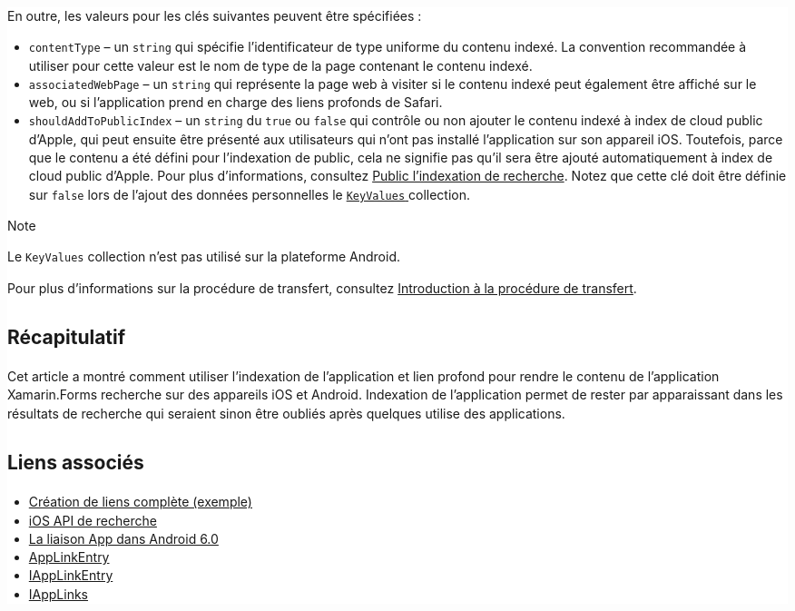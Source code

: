 En outre, les valeurs pour les clés suivantes peuvent être spécifiées :

- `contentType` – un `string` qui spécifie l’identificateur de type uniforme du contenu indexé. La convention recommandée à utiliser pour cette valeur est le nom de type de la page contenant le contenu indexé.
- `associatedWebPage` – un `string` qui représente la page web à visiter si le contenu indexé peut également être affiché sur le web, ou si l’application prend en charge des liens profonds de Safari.
- `shouldAddToPublicIndex` – un `string` du `true` ou `false` qui contrôle ou non ajouter le contenu indexé à index de cloud public d’Apple, qui peut ensuite être présenté aux utilisateurs qui n’ont pas installé l’application sur son appareil iOS. Toutefois, parce que le contenu a été défini pour l’indexation de public, cela ne signifie pas qu’il sera être ajouté automatiquement à index de cloud public d’Apple. Pour plus d’informations, consultez [Public l’indexation de recherche](~/ios/platform/search/nsuseractivity.md). Notez que cette clé doit être définie sur `false` lors de l’ajout des données personnelles le [ `KeyValues` ](https://developer.xamarin.com/api/property/Xamarin.Forms.IAppLinkEntry.KeyValues/) collection.

> [!NOTE]
> Le `KeyValues` collection n’est pas utilisé sur la plateforme Android.

Pour plus d’informations sur la procédure de transfert, consultez [Introduction à la procédure de transfert](~/ios/platform/handoff.md).

## <a name="summary"></a>Récapitulatif

Cet article a montré comment utiliser l’indexation de l’application et lien profond pour rendre le contenu de l’application Xamarin.Forms recherche sur des appareils iOS et Android. Indexation de l’application permet de rester par apparaissant dans les résultats de recherche qui seraient sinon être oubliés après quelques utilise des applications.


## <a name="related-links"></a>Liens associés

- [Création de liens complète (exemple)](https://developer.xamarin.com/samples/xamarin-forms/deeplinking/)
- [iOS API de recherche](~/ios/platform/search/index.md)
- [La liaison App dans Android 6.0](~/android/platform/app-linking.md)
- [AppLinkEntry](https://developer.xamarin.com/api/type/Xamarin.Forms.AppLinkEntry/)
- [IAppLinkEntry](https://developer.xamarin.com/api/type/Xamarin.Forms.IAppLinkEntry/)
- [IAppLinks](https://developer.xamarin.com/api/type/Xamarin.Forms.IAppLinks/)
